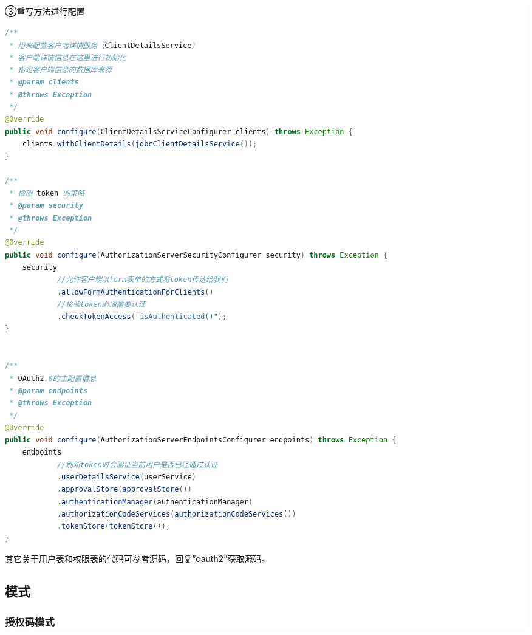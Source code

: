 ③重写方法进行配置

```java
/**
 * 用来配置客户端详情服务（ClientDetailsService）
 * 客户端详情信息在这里进行初始化
 * 指定客户端信息的数据库来源
 * @param clients
 * @throws Exception
 */
@Override
public void configure(ClientDetailsServiceConfigurer clients) throws Exception {
	clients.withClientDetails(jdbcClientDetailsService());
}

/**
 * 检测 token 的策略
 * @param security
 * @throws Exception
 */
@Override
public void configure(AuthorizationServerSecurityConfigurer security) throws Exception {
	security
			//允许客户端以form表单的方式将token传达给我们
			.allowFormAuthenticationForClients()
			//检验token必须需要认证
			.checkTokenAccess("isAuthenticated()");
}


/**
 * OAuth2.0的主配置信息
 * @param endpoints
 * @throws Exception
 */
@Override
public void configure(AuthorizationServerEndpointsConfigurer endpoints) throws Exception {
	endpoints
			//刷新token时会验证当前用户是否已经通过认证
			.userDetailsService(userService)
			.approvalStore(approvalStore())
			.authenticationManager(authenticationManager)
			.authorizationCodeServices(authorizationCodeServices())
			.tokenStore(tokenStore());
}
```

其它关于用户表和权限表的代码可参考源码，回复“oauth2”获取源码。

## 模式

### 授权码模式

